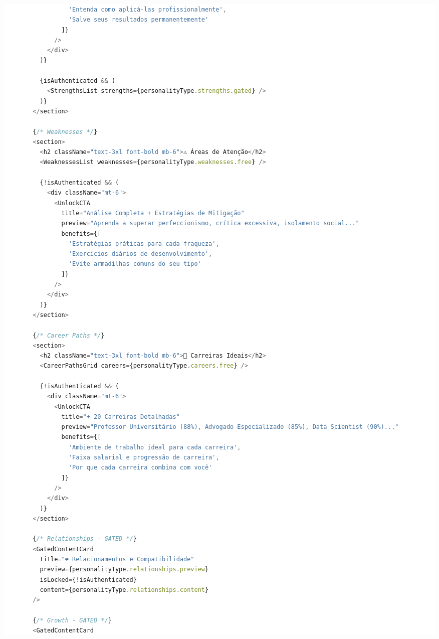 ```typescript
                  'Entenda como aplicá-las profissionalmente',
                  'Salve seus resultados permanentemente'
                ]}
              />
            </div>
          )}

          {isAuthenticated && (
            <StrengthsList strengths={personalityType.strengths.gated} />
          )}
        </section>

        {/* Weaknesses */}
        <section>
          <h2 className="text-3xl font-bold mb-6">⚠️ Áreas de Atenção</h2>
          <WeaknessesList weaknesses={personalityType.weaknesses.free} />

          {!isAuthenticated && (
            <div className="mt-6">
              <UnlockCTA
                title="Análise Completa + Estratégias de Mitigação"
                preview="Aprenda a superar perfeccionismo, crítica excessiva, isolamento social..."
                benefits={[
                  'Estratégias práticas para cada fraqueza',
                  'Exercícios diários de desenvolvimento',
                  'Evite armadilhas comuns do seu tipo'
                ]}
              />
            </div>
          )}
        </section>

        {/* Career Paths */}
        <section>
          <h2 className="text-3xl font-bold mb-6">💼 Carreiras Ideais</h2>
          <CareerPathsGrid careers={personalityType.careers.free} />

          {!isAuthenticated && (
            <div className="mt-6">
              <UnlockCTA
                title="+ 20 Carreiras Detalhadas"
                preview="Professor Universitário (88%), Advogado Especializado (85%), Data Scientist (90%)..."
                benefits={[
                  'Ambiente de trabalho ideal para cada carreira',
                  'Faixa salarial e progressão de carreira',
                  'Por que cada carreira combina com você'
                ]}
              />
            </div>
          )}
        </section>

        {/* Relationships - GATED */}
        <GatedContentCard
          title="❤️ Relacionamentos e Compatibilidade"
          preview={personalityType.relationships.preview}
          isLocked={!isAuthenticated}
          content={personalityType.relationships.content}
        />

        {/* Growth - GATED */}
        <GatedContentCard
```